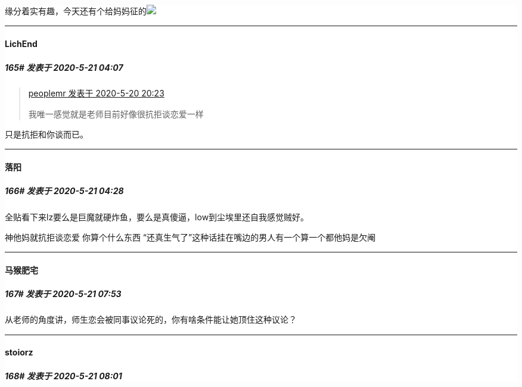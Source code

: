缘分着实有趣，今天还有个给妈妈征的<img src="https://static.saraba1st.com/image/smiley/face2017/034.png" referrerpolicy="no-referrer">







-----

####  LichEnd  
##### 165#       发表于 2020-5-21 04:07



<blockquote><a href="httphttps://bbs.saraba1st.com/2b/forum.php?mod=redirect&amp;goto=findpost&amp;pid=47493049&amp;ptid=1936536" target="_blank">peoplemr 发表于 2020-5-20 20:23</a>

我唯一感觉就是老师目前好像很抗拒谈恋爱一样</blockquote>
只是抗拒和你谈而已。







-----

####  落阳  
##### 166#       发表于 2020-5-21 04:28




全贴看下来lz要么是巨魔就硬炸鱼，要么是真傻逼，low到尘埃里还自我感觉贼好。

神他妈就抗拒谈恋爱
你算个什么东西
“还真生气了”这种话挂在嘴边的男人有一个算一个都他妈是欠阉







-----

####  马猴肥宅  
##### 167#       发表于 2020-5-21 07:53




从老师的角度讲，师生恋会被同事议论死的，你有啥条件能让她顶住这种议论？







-----

####  stoiorz  
##### 168#       发表于 2020-5-21 08:01
